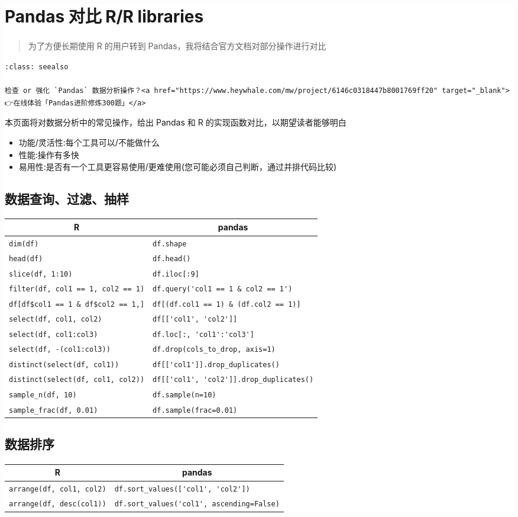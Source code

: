 # Pandas 对比 R/R libraries

> 为了方便长期使用 R 的用户转到 Pandas，我将结合官方文档对部分操作进行对比

```{admonition} 在线刷题
:class: seealso

检查 or 强化 `Pandas` 数据分析操作？<a href="https://www.heywhale.com/mw/project/6146c0318447b8001769ff20" target="_blank">👉在线体验「Pandas进阶修炼300题」</a>
```

本页面将对数据分析中的常见操作，给出 Pandas 和 R 的实现函数对比，以期望读者能够明白

- 功能/灵活性:每个工具可以/不能做什么
- 性能:操作有多快
- 易用性:是否有一个工具更容易使用/更难使用(您可能必须自己判断，通过并排代码比较)

## 数据查询、过滤、抽样

| R                                  | pandas                                                       |
| ---------------------------------- | ------------------------------------------------------------ |
| `dim(df)`                          | `df.shape`                                                   |
| `head(df)`                         | `df.head()`                                                  |
| `slice(df, 1:10)`                  | `df.iloc[:9]`                                                |
| `filter(df, col1 == 1, col2 == 1)` | `df.query('col1 == 1 & col2 == 1')`                          |
| `df[df$col1 == 1 & df$col2 == 1,]` | `df[(df.col1 == 1) & (df.col2 == 1)]`                        |
| `select(df, col1, col2)`           | `df[['col1', 'col2']]`                                       |
| `select(df, col1:col3)`            | `df.loc[:, 'col1':'col3']`                                   |
| `select(df, -(col1:col3))`         | `df.drop(cols_to_drop, axis=1)` 
| `distinct(select(df, col1))`       | `df[['col1']].drop_duplicates()`                             |
| `distinct(select(df, col1, col2))` | `df[['col1', 'col2']].drop_duplicates()`                     |
| `sample_n(df, 10)`                 | `df.sample(n=10)`                                            |
| `sample_frac(df, 0.01)`            | `df.sample(frac=0.01)`                                       |


## 数据排序

| R                         | pandas                                    |
| ------------------------- | ----------------------------------------- |
| `arrange(df, col1, col2)` | `df.sort_values(['col1', 'col2'])`        |
| `arrange(df, desc(col1))` | `df.sort_values('col1', ascending=False)` |

